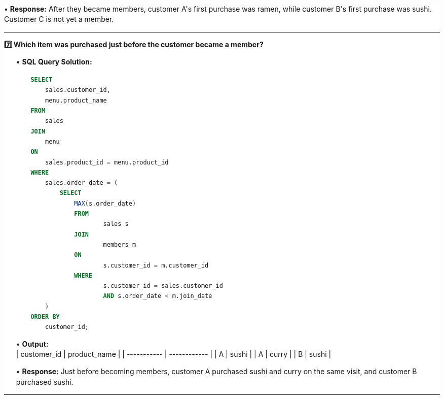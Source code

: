 • **Response:**
After they became members, customer A's first purchase was ramen, while customer B's first purchase was sushi. Customer C is not yet a member.
</ul>

---

**7️⃣ Which item was purchased just before the customer became a member?**  
<ul>

• **SQL Query Solution:**
```sql
    SELECT
    	sales.customer_id,
    	menu.product_name
    FROM
    	sales
    JOIN
    	menu
    ON
    	sales.product_id = menu.product_id
    WHERE
    	sales.order_date = (
    		SELECT 
    			MAX(s.order_date)
            	FROM 
                		sales s
            	JOIN 
                		members m
            	ON 
                		s.customer_id = m.customer_id
            	WHERE 
                		s.customer_id = sales.customer_id
                		AND s.order_date < m.join_date
        )
    ORDER BY
    	customer_id;
```
• **Output:**  
| customer_id | product_name |
| ----------- | ------------ |
| A           | sushi        |
| A           | curry        |
| B           | sushi        |
  
• **Response:**
Just before becoming members, customer A purchased sushi and curry on the same visit, and customer B purchased sushi.
</ul>

---
